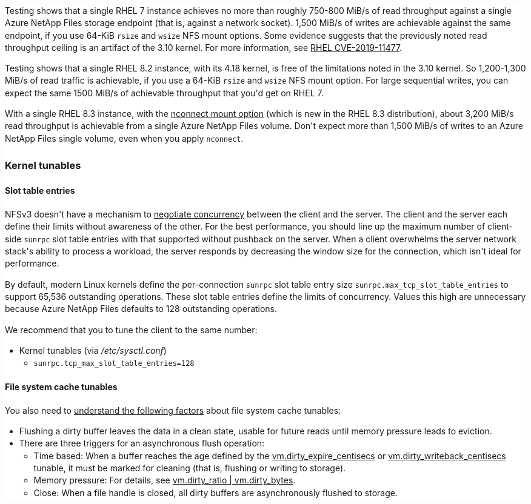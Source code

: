 Testing shows that a single RHEL 7 instance achieves no more than roughly 750-800 MiB/s of read throughput against a single Azure NetApp Files storage endpoint (that is, against a network socket). 1,500 MiB/s of writes are achievable against the same endpoint, if you use 64-KiB `rsize` and `wsize` NFS mount options. Some evidence suggests that the previously noted read throughput ceiling is an artifact of the 3.10 kernel. For more information, see [RHEL CVE-2019-11477](https://access.redhat.com/security/cve/cve-2019-11477).

Testing shows that a single RHEL 8.2 instance, with its 4.18 kernel, is free of the limitations noted in the 3.10 kernel. So 1,200-1,300 MiB/s of read traffic is achievable, if you use a 64-KiB `rsize` and `wsize` NFS mount option. For large sequential writes, you can expect the same 1500 MiB/s of achievable throughput that you'd get on RHEL 7.

With a single RHEL 8.3 instance, with the [nconnect mount option](https://access.redhat.com/solutions/4090971) (which is new in the RHEL 8.3 distribution), about 3,200 MiB/s read throughput is achievable from a single Azure NetApp Files volume. Don't expect more than 1,500 MiB/s of writes to an Azure NetApp Files single volume, even when you apply `nconnect`.  

### Kernel tunables

#### Slot table entries

NFSv3 doesn't have a mechanism to [negotiate concurrency](/azure/azure-netapp-files/performance-linux-concurrency-session-slots#nfsv3) between the client and the 
server. The client and the server each define their limits without awareness of the other. For the best performance, you should line up the maximum number of client-side `sunrpc` slot table entries with that supported without pushback on the server. When a client overwhelms the server network stack's ability to process a workload, the server responds by decreasing the window size for the connection, which isn't ideal for performance.

By default, modern Linux kernels define the per-connection `sunrpc` slot table entry size `sunrpc.max_tcp_slot_table_entries` to support 65,536 outstanding operations. These slot table entries define the limits of concurrency. Values this high are unnecessary because Azure NetApp Files defaults to 128 outstanding operations. 

We recommend that you to tune the client to the same number:

- Kernel tunables (via */etc/sysctl.conf*)
   - `sunrpc.tcp_max_slot_table_entries=128`

#### File system cache tunables

You also need to [understand the following factors](/azure/azure-netapp-files/performance-linux-filesystem-cache) about file system cache tunables:

- Flushing a dirty buffer leaves the data in a clean state, usable for future reads until memory pressure leads to eviction.
- There are three triggers for an asynchronous flush operation:
   - Time based: When a buffer reaches the age defined by the [vm.dirty_expire_centisecs](/azure/azure-netapp-files/performance-linux-filesystem-cache#vmdirty_expire_centisecs) or [vm.dirty_writeback_centisecs](/azure/azure-netapp-files/performance-linux-filesystem-cache#vmdirty_writeback_centisecs) tunable, it must be marked for cleaning (that is, flushing or writing to storage).
   - Memory pressure: For details, see [vm.dirty_ratio | vm.dirty_bytes](/azure/azure-netapp-files/performance-linux-filesystem-cache#vmdirty_ratio--vmdirty_bytes).
   - Close: When a file handle is closed, all dirty buffers are asynchronously flushed to storage.
